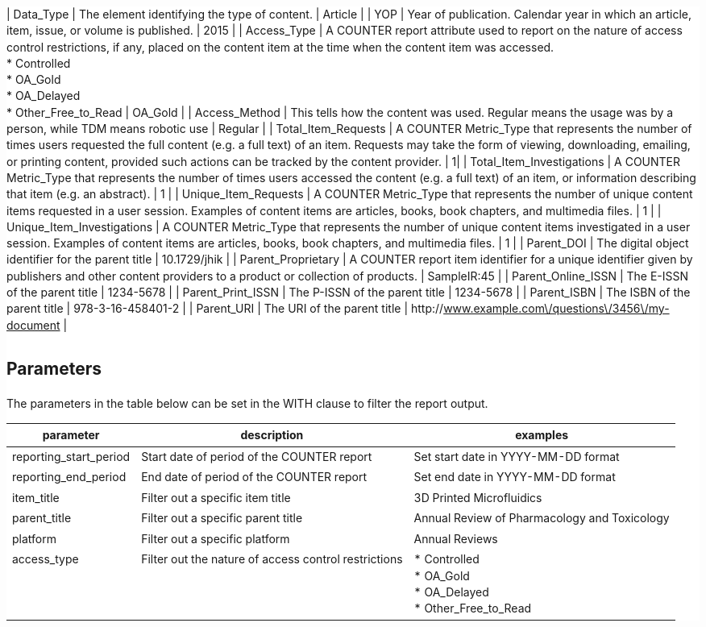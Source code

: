 | Data_Type | The element identifying the type of content. | Article |
| YOP | Year of publication. Calendar year in which an article, item, issue, or volume is published. | 2015 |
| Access_Type | A COUNTER report attribute used to report on the nature of access control restrictions, if any, placed on the content item at the time when the content item was accessed. <br> * Controlled <br> * OA_Gold <br> * OA_Delayed <br> * Other_Free_to_Read | OA_Gold |
| Access_Method | This tells how the content was used. Regular means the usage was by a person, while TDM means robotic use | Regular |
| Total_Item_Requests | A COUNTER Metric_Type that represents the number of times users requested the full content (e.g. a full text) of an item. Requests may take the form of viewing, downloading, emailing, or printing content, provided such actions can be tracked by the content provider. | 1|
| Total_Item_Investigations | A COUNTER Metric_Type that represents the number of times users accessed the content (e.g. a full text) of an item, or information describing that item (e.g. an abstract). | 1 |
| Unique_Item_Requests | A COUNTER Metric_Type that represents the number of unique content items requested in a user session. Examples of content items are articles, books, book chapters, and multimedia files. | 1 |
| Unique_Item_Investigations | A COUNTER Metric_Type that represents the number of unique content items investigated in a user session. Examples of content items are articles, books, book chapters, and multimedia files. | 1 |
| Parent_DOI | The digital object identifier for the parent title | 10.1729/jhik | 
| Parent_Proprietary | A COUNTER report item identifier for a unique identifier given by publishers and other content providers to a product or collection of products. | SampleIR:45 | 
| Parent_Online_ISSN | The E-ISSN of the parent title | 1234-5678 |
| Parent_Print_ISSN | The P-ISSN of the parent title | 1234-5678 |
| Parent_ISBN | The ISBN of the parent title | 978-3-16-458401-2 |
| Parent_URI | The URI of the parent title | http:\/\/www.example.com\/questions\/3456\/my-document |

## Parameters

The parameters in the table below can be set in the WITH clause to filter the report output.

| parameter | description | examples |
| --- | --- | --- |
| reporting_start_period | Start date of period of the COUNTER report | Set start date in YYYY-MM-DD format |
| reporting_end_period |  End date of period of the COUNTER report | Set end date in YYYY-MM-DD format |
| item_title | Filter out a specific item title | 3D Printed Microfluidics |
| parent_title | Filter out a specific parent title | Annual Review of Pharmacology and Toxicology |
| platform | Filter out a specific platform | Annual Reviews |
| access_type | Filter out the nature of access control restrictions | * Controlled <br> * OA_Gold <br> * OA_Delayed <br> * Other_Free_to_Read | 
